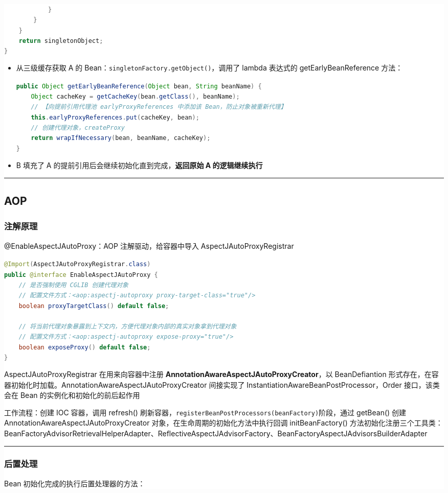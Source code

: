   ```java
              }
          }
      }
      return singletonObject;
  }
  ```
* 从三级缓存获取 A 的 Bean：`singletonFactory.getObject()`​，调用了 lambda 表达式的 getEarlyBeanReference 方法：

  ```java
  public Object getEarlyBeanReference(Object bean, String beanName) {
      Object cacheKey = getCacheKey(bean.getClass(), beanName);
      // 【向提前引用代理池 earlyProxyReferences 中添加该 Bean，防止对象被重新代理】
      this.earlyProxyReferences.put(cacheKey, bean);
      // 创建代理对象，createProxy
      return wrapIfNecessary(bean, beanName, cacheKey);
  }
  ```
* B 填充了 A 的提前引用后会继续初始化直到完成，**返回原始 A 的逻辑继续执行**

---

## AOP

### 注解原理

@EnableAspectJAutoProxy：AOP 注解驱动，给容器中导入 AspectJAutoProxyRegistrar

```java
@Import(AspectJAutoProxyRegistrar.class)
public @interface EnableAspectJAutoProxy {
    // 是否强制使用 CGLIB 创建代理对象 
    // 配置文件方式：<aop:aspectj-autoproxy proxy-target-class="true"/>
	boolean proxyTargetClass() default false;

    // 将当前代理对象暴露到上下文内，方便代理对象内部的真实对象拿到代理对象
    // 配置文件方式：<aop:aspectj-autoproxy expose-proxy="true"/>
	boolean exposeProxy() default false;
}
```

AspectJAutoProxyRegistrar 在用来向容器中注册 **AnnotationAwareAspectJAutoProxyCreator**，以 BeanDefiantion 形式存在，在容器初始化时加载。AnnotationAwareAspectJAutoProxyCreator 间接实现了 InstantiationAwareBeanPostProcessor，Order 接口，该类会在 Bean 的实例化和初始化的前后起作用

工作流程：创建 IOC 容器，调用 refresh() 刷新容器，`registerBeanPostProcessors(beanFactory)`​ 阶段，通过 getBean() 创建 AnnotationAwareAspectJAutoProxyCreator 对象，在生命周期的初始化方法中执行回调 initBeanFactory() 方法初始化注册三个工具类：BeanFactoryAdvisorRetrievalHelperAdapter、ReflectiveAspectJAdvisorFactory、BeanFactoryAspectJAdvisorsBuilderAdapter

---

### 后置处理

Bean 初始化完成的执行后置处理器的方法：
